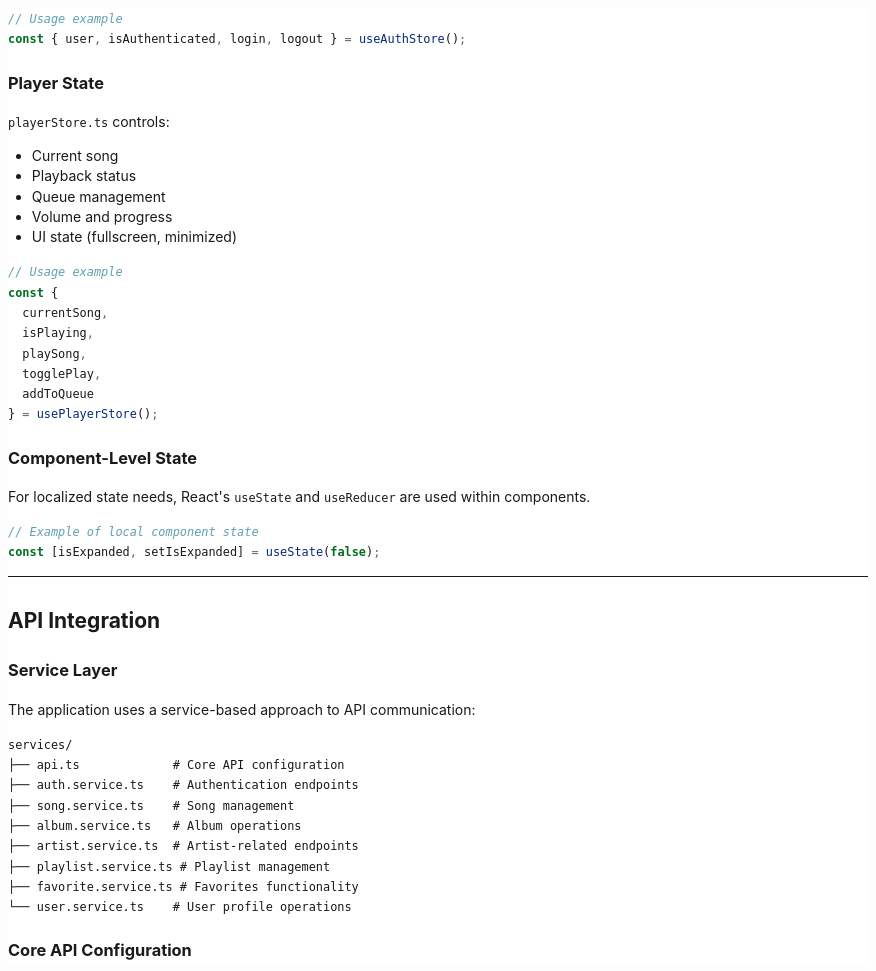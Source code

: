 ```typescript
// Usage example
const { user, isAuthenticated, login, logout } = useAuthStore();
```

### Player State

`playerStore.ts` controls:
- Current song
- Playback status
- Queue management
- Volume and progress
- UI state (fullscreen, minimized)

```typescript
// Usage example
const { 
  currentSong,
  isPlaying,
  playSong,
  togglePlay,
  addToQueue
} = usePlayerStore();
```

### Component-Level State

For localized state needs, React's `useState` and `useReducer` are used within components.

```typescript
// Example of local component state
const [isExpanded, setIsExpanded] = useState(false);
```

---

## API Integration

### Service Layer

The application uses a service-based approach to API communication:

```
services/
├── api.ts             # Core API configuration
├── auth.service.ts    # Authentication endpoints
├── song.service.ts    # Song management
├── album.service.ts   # Album operations
├── artist.service.ts  # Artist-related endpoints
├── playlist.service.ts # Playlist management
├── favorite.service.ts # Favorites functionality
└── user.service.ts    # User profile operations
```

### Core API Configuration
